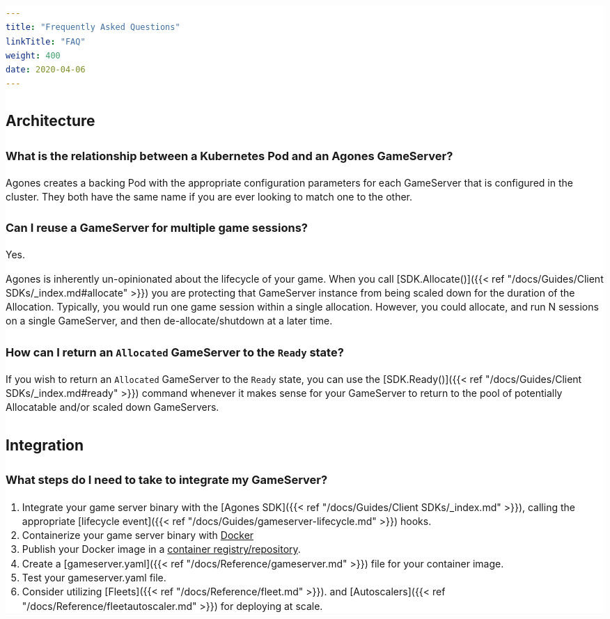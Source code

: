 ```yaml
---
title: "Frequently Asked Questions"
linkTitle: "FAQ"
weight: 400
date: 2020-04-06
---
```


## Architecture

### What is the relationship between a Kubernetes Pod and an Agones GameServer?

Agones creates a backing Pod with the appropriate configuration parameters for each GameServer that is configured in
the cluster. They both have the same name if you are ever looking to match one to the other.

### Can I reuse a GameServer for multiple game sessions?

Yes.

Agones is inherently un-opinionated about the lifecycle of your game.  When you call
[SDK.Allocate()]({{< ref "/docs/Guides/Client SDKs/_index.md#allocate" >}}) you are
protecting that GameServer instance from being scaled down for the duration of the Allocation.  Typically, you would
run one game session within a single allocation.  However, you could allocate, and run N sessions on a single
GameServer, and then de-allocate/shutdown at a later time.

### How can I return an `Allocated` GameServer to the `Ready` state?

If you wish to return an `Allocated` GameServer to the `Ready` state, you can use the
[SDK.Ready()]({{< ref "/docs/Guides/Client SDKs/_index.md#ready" >}}) command whenever it
makes sense for your GameServer to return to the pool of potentially Allocatable and/or scaled down GameServers.

## Integration

### What steps do I need to take to integrate my GameServer?

1. Integrate your game server binary with the [Agones SDK]({{< ref "/docs/Guides/Client SDKs/_index.md" >}}), 
   calling the appropriate [lifecycle event]({{< ref "/docs/Guides/gameserver-lifecycle.md" >}}) hooks.
1. Containerize your game server binary with [Docker](https://www.docker.com/)
1. Publish your Docker image in a [container registry/repository](https://docs.docker.com/docker-hub/repos/).
1. Create a [gameserver.yaml]({{< ref "/docs/Reference/gameserver.md" >}}) file for your container image.
1. Test your gameserver.yaml file.
1. Consider utilizing [Fleets]({{< ref "/docs/Reference/fleet.md" >}}).
   and [Autoscalers]({{< ref "/docs/Reference/fleetautoscaler.md" >}}) for deploying at scale.
